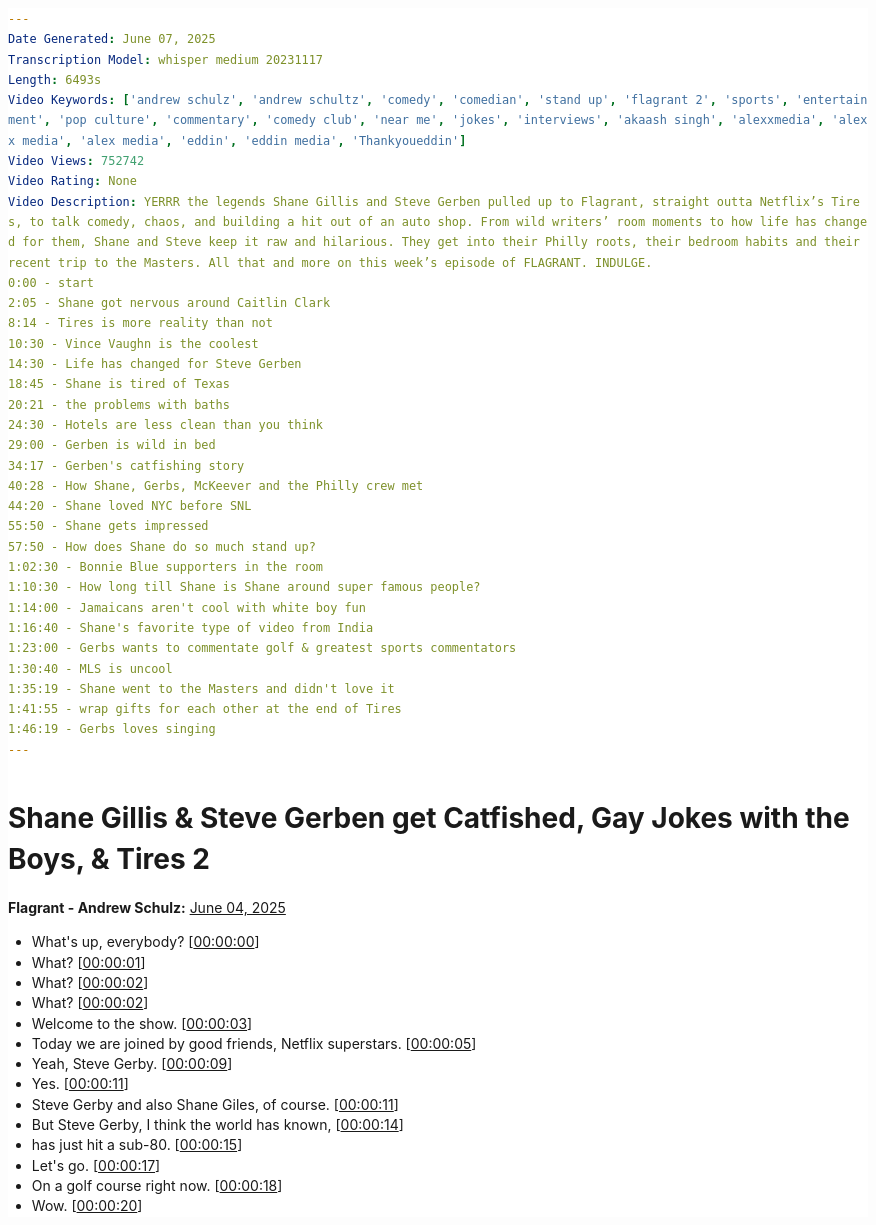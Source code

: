 ```yaml
---
Date Generated: June 07, 2025
Transcription Model: whisper medium 20231117
Length: 6493s
Video Keywords: ['andrew schulz', 'andrew schultz', 'comedy', 'comedian', 'stand up', 'flagrant 2', 'sports', 'entertainment', 'pop culture', 'commentary', 'comedy club', 'near me', 'jokes', 'interviews', 'akaash singh', 'alexxmedia', 'alexx media', 'alex media', 'eddin', 'eddin media', 'Thankyoueddin']
Video Views: 752742
Video Rating: None
Video Description: YERRR the legends Shane Gillis and Steve Gerben pulled up to Flagrant, straight outta Netflix’s Tires, to talk comedy, chaos, and building a hit out of an auto shop. From wild writers’ room moments to how life has changed for them, Shane and Steve keep it raw and hilarious. They get into their Philly roots, their bedroom habits and their recent trip to the Masters. All that and more on this week’s episode of FLAGRANT. INDULGE.
0:00 - start
2:05 - Shane got nervous around Caitlin Clark
8:14 - Tires is more reality than not
10:30 - Vince Vaughn is the coolest
14:30 - Life has changed for Steve Gerben
18:45 - Shane is tired of Texas
20:21 - the problems with baths
24:30 - Hotels are less clean than you think
29:00 - Gerben is wild in bed
34:17 - Gerben's catfishing story
40:28 - How Shane, Gerbs, McKeever and the Philly crew met
44:20 - Shane loved NYC before SNL
55:50 - Shane gets impressed
57:50 - How does Shane do so much stand up?
1:02:30 - Bonnie Blue supporters in the room
1:10:30 - How long till Shane is Shane around super famous people?
1:14:00 - Jamaicans aren't cool with white boy fun
1:16:40 - Shane's favorite type of video from India
1:23:00 - Gerbs wants to commentate golf & greatest sports commentators
1:30:40 - MLS is uncool
1:35:19 - Shane went to the Masters and didn't love it
1:41:55 - wrap gifts for each other at the end of Tires
1:46:19 - Gerbs loves singing
---
```


# Shane Gillis & Steve Gerben get Catfished, Gay Jokes with the Boys, & Tires 2
**Flagrant - Andrew Schulz:** [June 04, 2025](https://www.youtube.com/watch?v=QRWaYG2K49s)
*  What's up, everybody? [[00:00:00](https://www.youtube.com/watch?v=QRWaYG2K49s&t=0.0s)]
*  What? [[00:00:01](https://www.youtube.com/watch?v=QRWaYG2K49s&t=1.24s)]
*  What? [[00:00:02](https://www.youtube.com/watch?v=QRWaYG2K49s&t=2.04s)]
*  What? [[00:00:02](https://www.youtube.com/watch?v=QRWaYG2K49s&t=2.92s)]
*  Welcome to the show. [[00:00:03](https://www.youtube.com/watch?v=QRWaYG2K49s&t=3.72s)]
*  Today we are joined by good friends, Netflix superstars. [[00:00:05](https://www.youtube.com/watch?v=QRWaYG2K49s&t=5.88s)]
*  Yeah, Steve Gerby. [[00:00:09](https://www.youtube.com/watch?v=QRWaYG2K49s&t=9.96s)]
*  Yes. [[00:00:11](https://www.youtube.com/watch?v=QRWaYG2K49s&t=11.08s)]
*  Steve Gerby and also Shane Giles, of course. [[00:00:11](https://www.youtube.com/watch?v=QRWaYG2K49s&t=11.88s)]
*  But Steve Gerby, I think the world has known, [[00:00:14](https://www.youtube.com/watch?v=QRWaYG2K49s&t=14.0s)]
*  has just hit a sub-80. [[00:00:15](https://www.youtube.com/watch?v=QRWaYG2K49s&t=15.84s)]
*  Let's go. [[00:00:17](https://www.youtube.com/watch?v=QRWaYG2K49s&t=17.48s)]
*  On a golf course right now. [[00:00:18](https://www.youtube.com/watch?v=QRWaYG2K49s&t=18.28s)]
*  Wow. [[00:00:20](https://www.youtube.com/watch?v=QRWaYG2K49s&t=20.2s)]